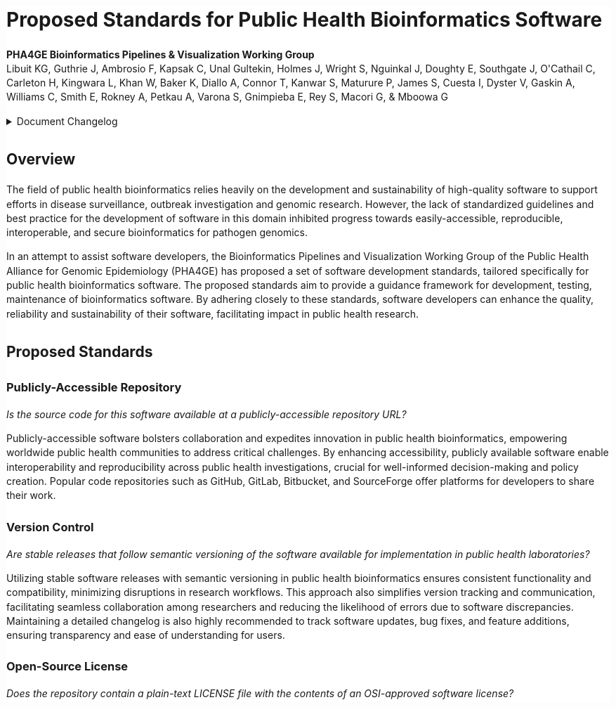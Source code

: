 # **Proposed Standards for Public Health Bioinformatics Software**

**PHA4GE Bioinformatics Pipelines &amp; Visualization Working Group <br/>**
Libuit KG, Guthrie J, Ambrosio F, Kapsak C, Unal Gultekin, Holmes J, Wright S, Nguinkal J, Doughty E, Southgate J, O'Cathail C, Carleton H, Kingwara L, Khan W, Baker K, Diallo A, Connor T, Kanwar S, Maturure P, James S, Cuesta I, Dyster V, Gaskin A, Williams C, Smith E, Rokney A, Petkau A, Varona S, Gnimpieba E, Rey S, Macori G, & Mboowa G
<details><summary> Document Changelog</summary></details>

## Overview

The field of public health bioinformatics relies heavily on the development and sustainability of high-quality software to support efforts in disease surveillance, outbreak investigation and genomic research. However, the lack of standardized guidelines and best practice for the development of software in this domain inhibited progress towards easily-accessible, reproducible, interoperable, and secure bioinformatics for pathogen genomics.

In an attempt to assist software developers, the Bioinformatics Pipelines and Visualization Working Group of the Public Health Alliance for Genomic Epidemiology (PHA4GE) has proposed a set of software development standards, tailored specifically for public health bioinformatics software. The proposed standards aim to provide a guidance framework for development, testing, maintenance of bioinformatics software. By adhering closely to these standards, software developers can enhance the quality, reliability and sustainability of their software, facilitating impact in public health research.


## Proposed Standards

### Publicly-Accessible Repository
_Is the source code for this software available at a publicly-accessible repository URL?_

Publicly-accessible software bolsters collaboration and expedites innovation in public health bioinformatics, empowering worldwide public health communities to address critical challenges. By enhancing accessibility, publicly available software enable interoperability and reproducibility across public health investigations, crucial for well-informed decision-making and policy creation. Popular code repositories such as GitHub, GitLab, Bitbucket, and SourceForge offer platforms for developers to share their work.

### Version Control 
_Are stable releases that follow semantic versioning of the software available for implementation in public health laboratories?_

Utilizing stable software releases with semantic versioning in public health bioinformatics ensures consistent functionality and compatibility, minimizing disruptions in research workflows. This approach also simplifies version tracking and communication, facilitating seamless collaboration among researchers and reducing the likelihood of errors due to software discrepancies. Maintaining a detailed changelog is also highly recommended to track software updates, bug fixes, and feature additions, ensuring transparency and ease of understanding for users.

### Open-Source License
_Does the repository contain a plain-text LICENSE file with the contents of an OSI-approved software license?_
